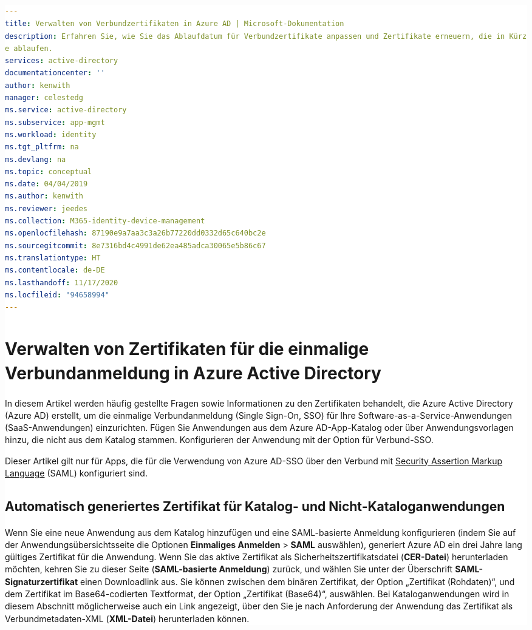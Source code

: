 ```yaml
---
title: Verwalten von Verbundzertifikaten in Azure AD | Microsoft-Dokumentation
description: Erfahren Sie, wie Sie das Ablaufdatum für Verbundzertifikate anpassen und Zertifikate erneuern, die in Kürze ablaufen.
services: active-directory
documentationcenter: ''
author: kenwith
manager: celestedg
ms.service: active-directory
ms.subservice: app-mgmt
ms.workload: identity
ms.tgt_pltfrm: na
ms.devlang: na
ms.topic: conceptual
ms.date: 04/04/2019
ms.author: kenwith
ms.reviewer: jeedes
ms.collection: M365-identity-device-management
ms.openlocfilehash: 87190e9a7aa3c3a26b77220dd0332d65c640bc2e
ms.sourcegitcommit: 8e7316bd4c4991de62ea485adca30065e5b86c67
ms.translationtype: HT
ms.contentlocale: de-DE
ms.lasthandoff: 11/17/2020
ms.locfileid: "94658994"
---
```

# <a name="manage-certificates-for-federated-single-sign-on-in-azure-active-directory"></a>Verwalten von Zertifikaten für die einmalige Verbundanmeldung in Azure Active Directory

In diesem Artikel werden häufig gestellte Fragen sowie Informationen zu den Zertifikaten behandelt, die Azure Active Directory (Azure AD) erstellt, um die einmalige Verbundanmeldung (Single Sign-On, SSO) für Ihre Software-as-a-Service-Anwendungen (SaaS-Anwendungen) einzurichten. Fügen Sie Anwendungen aus dem Azure AD-App-Katalog oder über Anwendungsvorlagen hinzu, die nicht aus dem Katalog stammen. Konfigurieren der Anwendung mit der Option für Verbund-SSO.

Dieser Artikel gilt nur für Apps, die für die Verwendung von Azure AD-SSO über den Verbund mit [Security Assertion Markup Language](https://wikipedia.org/wiki/Security_Assertion_Markup_Language) (SAML) konfiguriert sind.

## <a name="auto-generated-certificate-for-gallery-and-non-gallery-applications"></a>Automatisch generiertes Zertifikat für Katalog- und Nicht-Kataloganwendungen

Wenn Sie eine neue Anwendung aus dem Katalog hinzufügen und eine SAML-basierte Anmeldung konfigurieren (indem Sie auf der Anwendungsübersichtsseite die Optionen **Einmaliges Anmelden** > **SAML** auswählen), generiert Azure AD ein drei Jahre lang gültiges Zertifikat für die Anwendung. Wenn Sie das aktive Zertifikat als Sicherheitszertifikatsdatei (**CER-Datei**) herunterladen möchten, kehren Sie zu dieser Seite (**SAML-basierte Anmeldung**) zurück, und wählen Sie unter der Überschrift **SAML-Signaturzertifikat** einen Downloadlink aus. Sie können zwischen dem binären Zertifikat, der Option „Zertifikat (Rohdaten)“, und dem Zertifikat im Base64-codierten Textformat, der Option „Zertifikat (Base64)“, auswählen. Bei Kataloganwendungen wird in diesem Abschnitt möglicherweise auch ein Link angezeigt, über den Sie je nach Anforderung der Anwendung das Zertifikat als Verbundmetadaten-XML (**XML-Datei**) herunterladen können.
